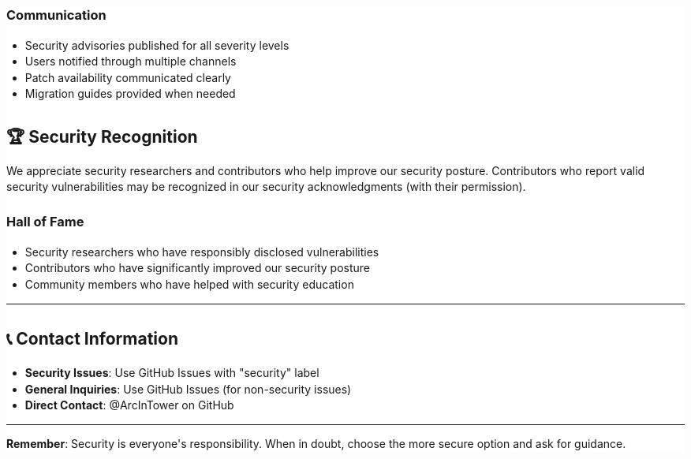### Communication
- Security advisories published for all severity levels
- Users notified through multiple channels
- Patch availability communicated clearly
- Migration guides provided when needed

## 🏆 Security Recognition

We appreciate security researchers and contributors who help improve our security posture. Contributors who report valid security vulnerabilities may be recognized in our security acknowledgments (with their permission).

### Hall of Fame
- Security researchers who have responsibly disclosed vulnerabilities
- Contributors who have significantly improved our security posture
- Community members who have helped with security education

---

## 📞 Contact Information

- **Security Issues**: Use GitHub Issues with "security" label
- **General Inquiries**: Use GitHub Issues (for non-security issues)
- **Direct Contact**: @ArcInTower on GitHub

---

**Remember**: Security is everyone's responsibility. When in doubt, choose the more secure option and ask for guidance.